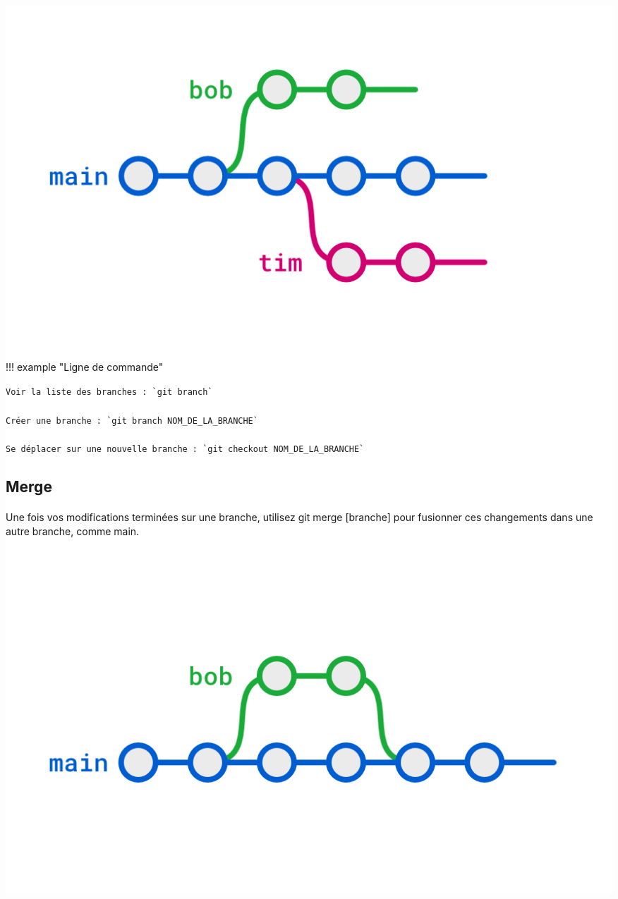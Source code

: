 ![](../assets/images/git-branches.png)

!!! example "Ligne de commande"

    Voir la liste des branches : `git branch`

    Créer une branche : `git branch NOM_DE_LA_BRANCHE`

    Se déplacer sur une nouvelle branche : `git checkout NOM_DE_LA_BRANCHE`

## Merge

Une fois vos modifications terminées sur une branche, utilisez git merge [branche] pour fusionner ces changements dans une autre branche, comme main.

![](../assets/images/git-merge.png)


[^gitcomment]: [Comment rédiger un bon commit](https://medium.com/@hritik.jaiswal/how-to-write-a-good-commit-message-9d2d533b9052) (en anglais)